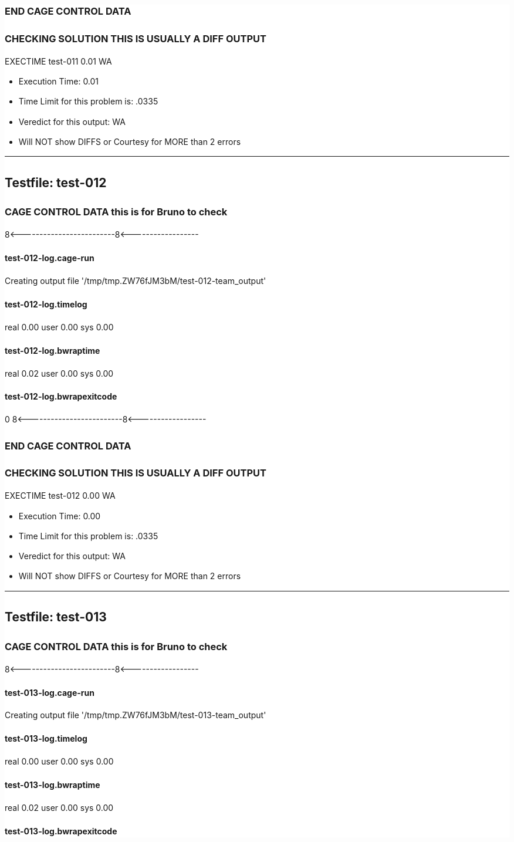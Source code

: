 ### END CAGE CONTROL DATA


### CHECKING SOLUTION THIS IS USUALLY A DIFF OUTPUT
EXECTIME test-011 0.01 WA
 - Execution Time: 0.01
 - Time Limit for this problem is: .0335
 - Veredict for this output: WA

 - Will NOT show DIFFS or Courtesy for MORE than 2 errors

--------------------------------------------------------------------

## Testfile: test-012


### CAGE CONTROL DATA this is for Bruno to check
8<-------------------------8<------------------
#### test-012-log.cage-run
Creating output file '/tmp/tmp.ZW76fJM3bM/test-012-team_output'
#### test-012-log.timelog
real 0.00
user 0.00
sys 0.00
#### test-012-log.bwraptime
real 0.02
user 0.00
sys 0.00
#### test-012-log.bwrapexitcode
0
8<-------------------------8<------------------
### END CAGE CONTROL DATA


### CHECKING SOLUTION THIS IS USUALLY A DIFF OUTPUT
EXECTIME test-012 0.00 WA
 - Execution Time: 0.00
 - Time Limit for this problem is: .0335
 - Veredict for this output: WA

 - Will NOT show DIFFS or Courtesy for MORE than 2 errors

--------------------------------------------------------------------

## Testfile: test-013


### CAGE CONTROL DATA this is for Bruno to check
8<-------------------------8<------------------
#### test-013-log.cage-run
Creating output file '/tmp/tmp.ZW76fJM3bM/test-013-team_output'
#### test-013-log.timelog
real 0.00
user 0.00
sys 0.00
#### test-013-log.bwraptime
real 0.02
user 0.00
sys 0.00
#### test-013-log.bwrapexitcode